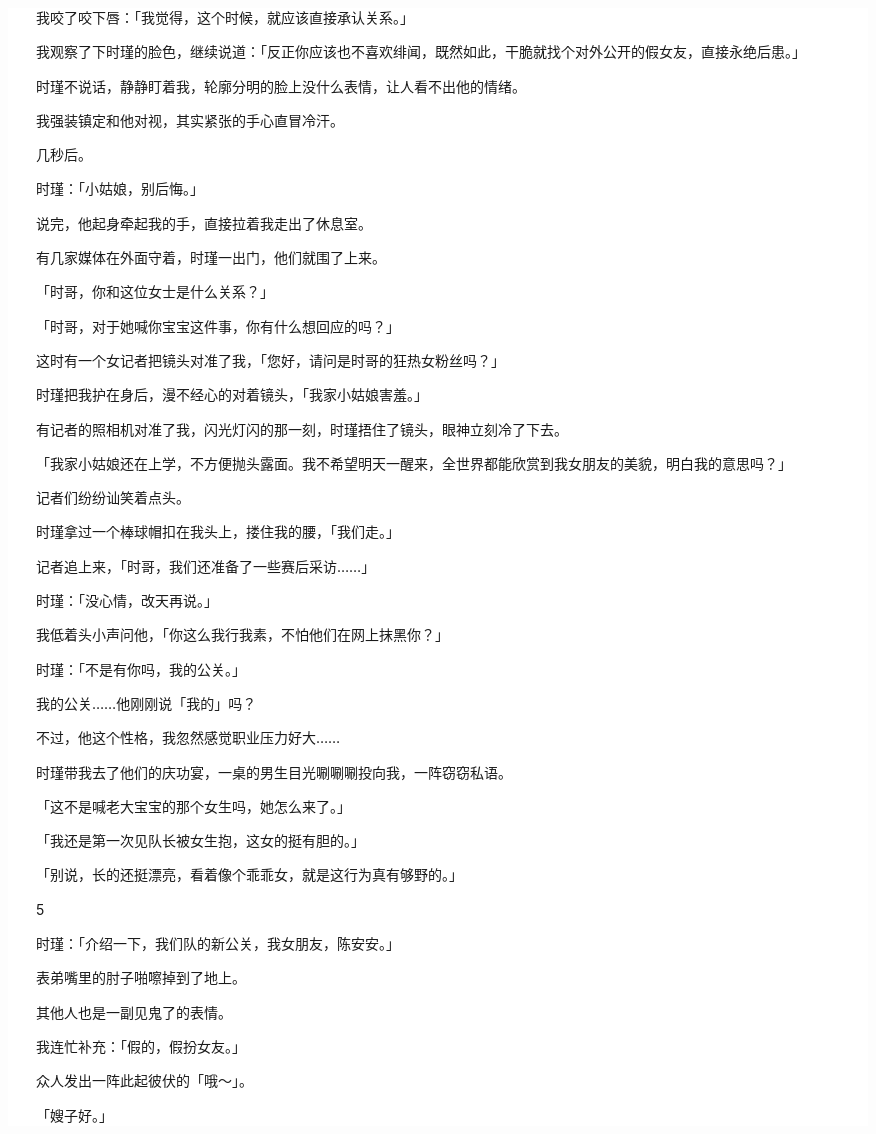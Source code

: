 &emsp;&emsp;我咬了咬下唇：「我觉得，这个时候，就应该直接承认关系。」  
  
&emsp;&emsp;我观察了下时瑾的脸色，继续说道：「反正你应该也不喜欢绯闻，既然如此，干脆就找个对外公开的假女友，直接永绝后患。」  
  
&emsp;&emsp;时瑾不说话，静静盯着我，轮廓分明的脸上没什么表情，让人看不出他的情绪。  
  
&emsp;&emsp;我强装镇定和他对视，其实紧张的手心直冒冷汗。  
  
&emsp;&emsp;几秒后。  
  
&emsp;&emsp;时瑾：「小姑娘，别后悔。」  
  
&emsp;&emsp;说完，他起身牵起我的手，直接拉着我走出了休息室。  
  
&emsp;&emsp;有几家媒体在外面守着，时瑾一出门，他们就围了上来。  
  
&emsp;&emsp;「时哥，你和这位女士是什么关系？」  
  
&emsp;&emsp;「时哥，对于她喊你宝宝这件事，你有什么想回应的吗？」  
  
&emsp;&emsp;这时有一个女记者把镜头对准了我，「您好，请问是时哥的狂热女粉丝吗？」  
  
&emsp;&emsp;时瑾把我护在身后，漫不经心的对着镜头，「我家小姑娘害羞。」  
  
&emsp;&emsp;有记者的照相机对准了我，闪光灯闪的那一刻，时瑾捂住了镜头，眼神立刻冷了下去。  
  
&emsp;&emsp;「我家小姑娘还在上学，不方便抛头露面。我不希望明天一醒来，全世界都能欣赏到我女朋友的美貌，明白我的意思吗？」  
  
&emsp;&emsp;记者们纷纷讪笑着点头。  
  
&emsp;&emsp;时瑾拿过一个棒球帽扣在我头上，搂住我的腰，「我们走。」  
  
&emsp;&emsp;记者追上来，「时哥，我们还准备了一些赛后采访……」  
  
&emsp;&emsp;时瑾：「没心情，改天再说。」  
  
&emsp;&emsp;我低着头小声问他，「你这么我行我素，不怕他们在网上抹黑你？」  
  
&emsp;&emsp;时瑾：「不是有你吗，我的公关。」  
  
&emsp;&emsp;我的公关……他刚刚说「我的」吗？  
  
&emsp;&emsp;不过，他这个性格，我忽然感觉职业压力好大……  
  
&emsp;&emsp;时瑾带我去了他们的庆功宴，一桌的男生目光唰唰唰投向我，一阵窃窃私语。  
  
&emsp;&emsp;「这不是喊老大宝宝的那个女生吗，她怎么来了。」  
  
&emsp;&emsp;「我还是第一次见队长被女生抱，这女的挺有胆的。」  
  
&emsp;&emsp;「别说，长的还挺漂亮，看着像个乖乖女，就是这行为真有够野的。」  
  
&emsp;&emsp;5  
  
&emsp;&emsp;时瑾：「介绍一下，我们队的新公关，我女朋友，陈安安。」  
  
&emsp;&emsp;表弟嘴里的肘子啪嚓掉到了地上。  
  
&emsp;&emsp;其他人也是一副见鬼了的表情。  
  
&emsp;&emsp;我连忙补充：「假的，假扮女友。」  
  
&emsp;&emsp;众人发出一阵此起彼伏的「哦～」。  
  
&emsp;&emsp;「嫂子好。」  
  